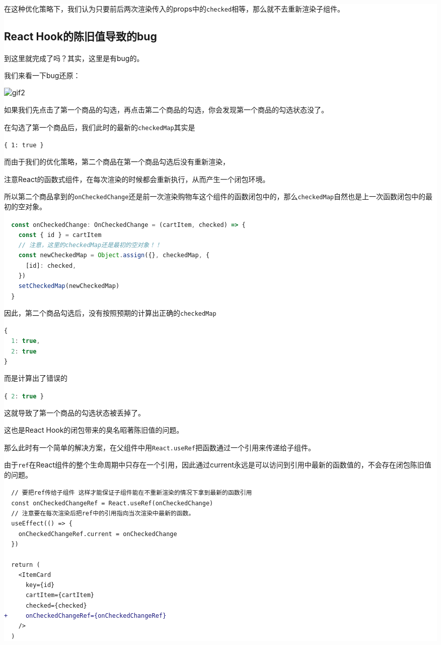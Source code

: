 在这种优化策略下，我们认为只要前后两次渲染传入的props中的`checked`相等，那么就不去重新渲染子组件。  

## React Hook的陈旧值导致的bug
到这里就完成了吗？其实，这里是有bug的。

我们来看一下bug还原：


![gif2](https://user-gold-cdn.xitu.io/2020/3/1/170920028dfefc32?w=630&h=904&f=gif&s=1198210)

如果我们先点击了第一个商品的勾选，再点击第二个商品的勾选，你会发现第一个商品的勾选状态没了。  

在勾选了第一个商品后，我们此时的最新的`checkedMap`其实是 
```
{ 1: true }
```

而由于我们的优化策略，第二个商品在第一个商品勾选后没有重新渲染，  

注意React的函数式组件，在每次渲染的时候都会重新执行，从而产生一个闭包环境。  

所以第二个商品拿到的`onCheckedChange`还是前一次渲染购物车这个组件的函数闭包中的，那么`checkedMap`自然也是上一次函数闭包中的最初的空对象。
```js
  const onCheckedChange: OnCheckedChange = (cartItem, checked) => {
    const { id } = cartItem
    // 注意，这里的checkedMap还是最初的空对象！！
    const newCheckedMap = Object.assign({}, checkedMap, {
      [id]: checked,
    })
    setCheckedMap(newCheckedMap)
  }
```

因此，第二个商品勾选后，没有按照预期的计算出正确的`checkedMap`
```js
{ 
  1: true, 
  2: true
} 
```

而是计算出了错误的
```js
{ 2: true }
```

这就导致了第一个商品的勾选状态被丢掉了。  

这也是React Hook的闭包带来的臭名昭著陈旧值的问题。

那么此时有一个简单的解决方案，在父组件中用`React.useRef`把函数通过一个引用来传递给子组件。

由于`ref`在React组件的整个生命周期中只存在一个引用，因此通过current永远是可以访问到引用中最新的函数值的，不会存在闭包陈旧值的问题。

```diff
  // 要把ref传给子组件 这样才能保证子组件能在不重新渲染的情况下拿到最新的函数引用
  const onCheckedChangeRef = React.useRef(onCheckedChange)
  // 注意要在每次渲染后把ref中的引用指向当次渲染中最新的函数。
  useEffect(() => {
    onCheckedChangeRef.current = onCheckedChange
  })
  
  return (
    <ItemCard
      key={id}
      cartItem={cartItem}
      checked={checked}
+     onCheckedChangeRef={onCheckedChangeRef}
    />
  )
```

  [id: number]: boolean
  [key: string]: boolean;